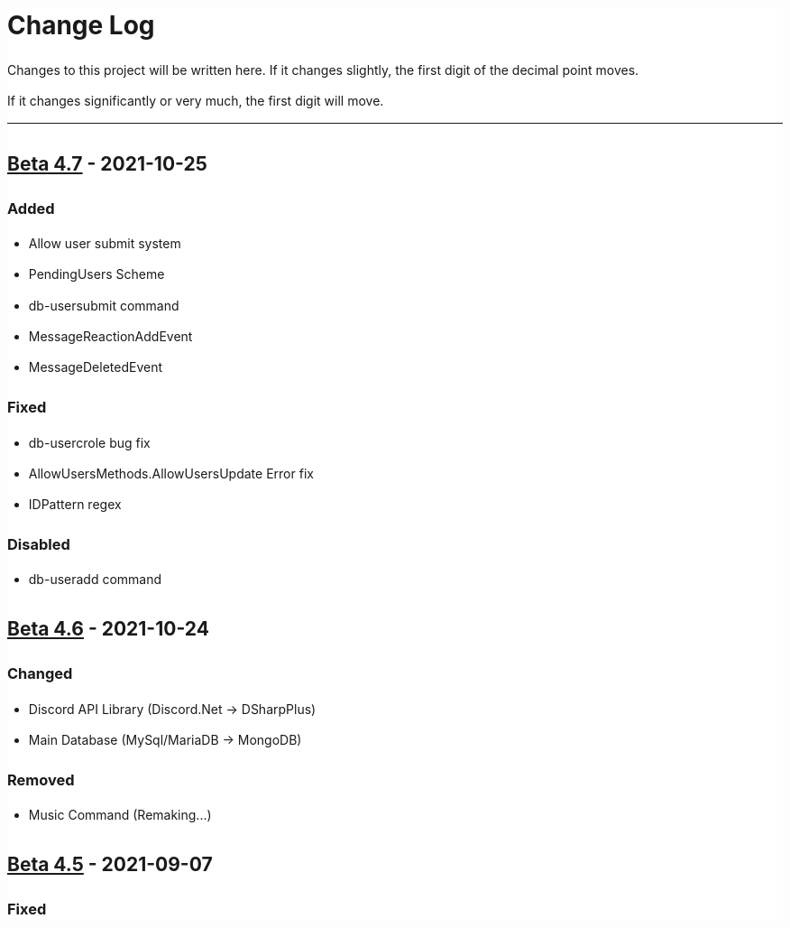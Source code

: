 # Change Log

Changes to this project will be written here.
If it changes slightly, the first digit of the decimal point moves.

If it changes significantly or very much, the first digit will move.

***

## [Beta 4.7](https://github.com/Fairy-Phy/Avespoir/tree/Beta-4.7) - 2021-10-25

### Added

* Allow user submit system

* PendingUsers Scheme

* db-usersubmit command

* MessageReactionAddEvent

* MessageDeletedEvent

### Fixed

* db-usercrole bug fix

* AllowUsersMethods.AllowUsersUpdate Error fix

* IDPattern regex

### Disabled

* db-useradd command

## [Beta 4.6](https://github.com/Fairy-Phy/Avespoir/tree/Beta-4.6) - 2021-10-24

### Changed

* Discord API Library (Discord.Net -> DSharpPlus)

* Main Database (MySql/MariaDB -> MongoDB)

### Removed

* Music Command (Remaking...)

## [Beta 4.5](https://github.com/Fairy-Phy/Avespoir/tree/Beta-4.5) - 2021-09-07

### Fixed
